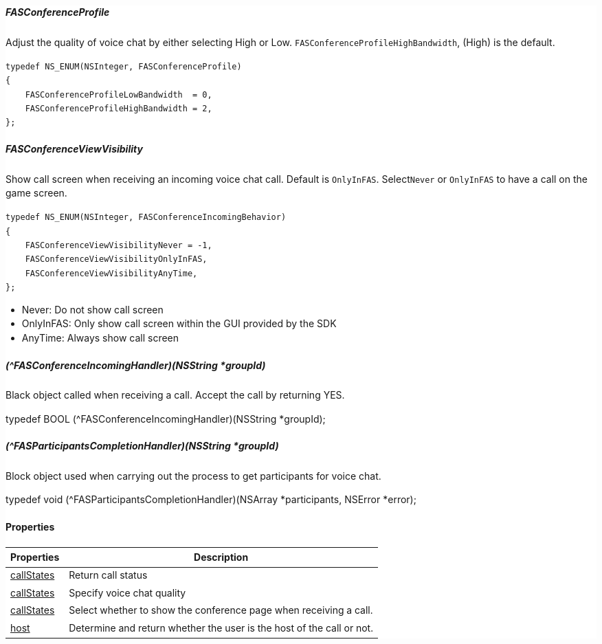 ##### <a name="FASConference.FASConferenceProfile"> FASConferenceProfile </a>
Adjust the quality of voice chat by either selecting High or Low. `FASConferenceProfileHighBandwidth`, (High) is the default.

```obj-c
typedef NS_ENUM(NSInteger, FASConferenceProfile)
{
    FASConferenceProfileLowBandwidth  = 0,
    FASConferenceProfileHighBandwidth = 2,
};
```

##### <a name="FASConference.FASConferenceViewVisibility"> FASConferenceViewVisibility </a>
Show call screen when receiving an incoming voice chat call. Default is ```OnlyInFAS```. Select```Never``` or ```OnlyInFAS``` to have a call on the game screen.

 ```obj-c
 typedef NS_ENUM(NSInteger, FASConferenceIncomingBehavior)
 {
     FASConferenceViewVisibilityNever = -1,
     FASConferenceViewVisibilityOnlyInFAS,
     FASConferenceViewVisibilityAnyTime,
 };
 ```

 - Never: Do not show call screen
 - OnlyInFAS: Only show call screen within the GUI provided by the SDK
 - AnyTime: Always show call screen

##### <a name="FASConference.FASConferenceIncomingHandler"> (^FASConferenceIncomingHandler)(NSString *groupId) </a>
Black object called when receiving a call. Accept the call by returning YES.

typedef BOOL (^FASConferenceIncomingHandler)(NSString *groupId);

##### <a name="FASConference.FASParticipantsCompletionHandler"> (^FASParticipantsCompletionHandler)(NSString *groupId) </a>
Block object used when carrying out the process to get participants for voice chat.

typedef void (^FASParticipantsCompletionHandler)(NSArray *participants, NSError *error);


#### Properties

|Properties|Description|
|------|-----|
|[callStates](#FASConference.callStates)|Return call status |
|[callStates](#FASConference.profile)|Specify voice chat quality |
|[callStates](#FASConference.conferenceViewVisibility)|Select whether to show the conference page when receiving a call. |
|[host](#FASConference.host)|Determine and return whether the user is the host of the call or not. |
